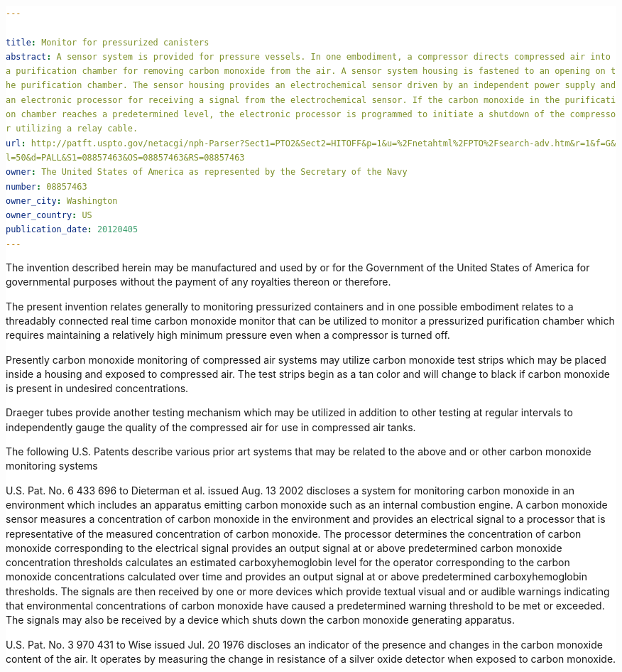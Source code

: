 ```yaml
---

title: Monitor for pressurized canisters
abstract: A sensor system is provided for pressure vessels. In one embodiment, a compressor directs compressed air into a purification chamber for removing carbon monoxide from the air. A sensor system housing is fastened to an opening on the purification chamber. The sensor housing provides an electrochemical sensor driven by an independent power supply and an electronic processor for receiving a signal from the electrochemical sensor. If the carbon monoxide in the purification chamber reaches a predetermined level, the electronic processor is programmed to initiate a shutdown of the compressor utilizing a relay cable.
url: http://patft.uspto.gov/netacgi/nph-Parser?Sect1=PTO2&Sect2=HITOFF&p=1&u=%2Fnetahtml%2FPTO%2Fsearch-adv.htm&r=1&f=G&l=50&d=PALL&S1=08857463&OS=08857463&RS=08857463
owner: The United States of America as represented by the Secretary of the Navy
number: 08857463
owner_city: Washington
owner_country: US
publication_date: 20120405
---
```

The invention described herein may be manufactured and used by or for the Government of the United States of America for governmental purposes without the payment of any royalties thereon or therefore.

The present invention relates generally to monitoring pressurized containers and in one possible embodiment relates to a threadably connected real time carbon monoxide monitor that can be utilized to monitor a pressurized purification chamber which requires maintaining a relatively high minimum pressure even when a compressor is turned off.

Presently carbon monoxide monitoring of compressed air systems may utilize carbon monoxide test strips which may be placed inside a housing and exposed to compressed air. The test strips begin as a tan color and will change to black if carbon monoxide is present in undesired concentrations.

Draeger tubes provide another testing mechanism which may be utilized in addition to other testing at regular intervals to independently gauge the quality of the compressed air for use in compressed air tanks.

The following U.S. Patents describe various prior art systems that may be related to the above and or other carbon monoxide monitoring systems 

U.S. Pat. No. 6 433 696 to Dieterman et al. issued Aug. 13 2002 discloses a system for monitoring carbon monoxide in an environment which includes an apparatus emitting carbon monoxide such as an internal combustion engine. A carbon monoxide sensor measures a concentration of carbon monoxide in the environment and provides an electrical signal to a processor that is representative of the measured concentration of carbon monoxide. The processor determines the concentration of carbon monoxide corresponding to the electrical signal provides an output signal at or above predetermined carbon monoxide concentration thresholds calculates an estimated carboxyhemoglobin level for the operator corresponding to the carbon monoxide concentrations calculated over time and provides an output signal at or above predetermined carboxyhemoglobin thresholds. The signals are then received by one or more devices which provide textual visual and or audible warnings indicating that environmental concentrations of carbon monoxide have caused a predetermined warning threshold to be met or exceeded. The signals may also be received by a device which shuts down the carbon monoxide generating apparatus.

U.S. Pat. No. 3 970 431 to Wise issued Jul. 20 1976 discloses an indicator of the presence and changes in the carbon monoxide content of the air. It operates by measuring the change in resistance of a silver oxide detector when exposed to carbon monoxide.
